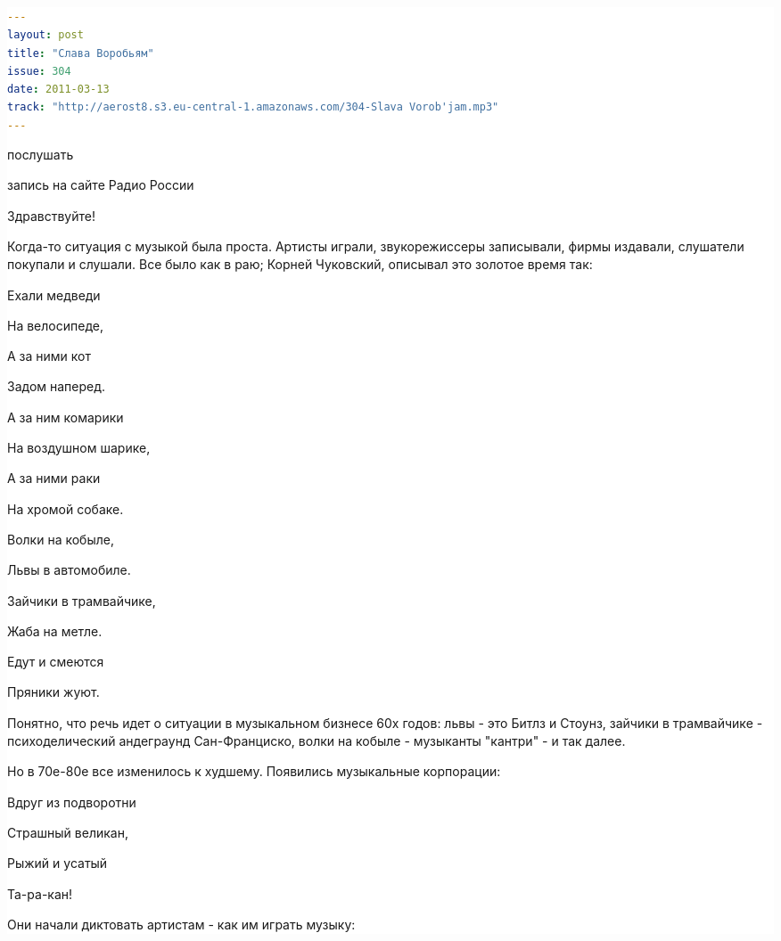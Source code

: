 ```yaml
---
layout: post
title: "Слава Воробьям"
issue: 304
date: 2011-03-13
track: "http://aerost8.s3.eu-central-1.amazonaws.com/304-Slava Vorob'jam.mp3"
---
```


послушать

запись на сайте Радио России

Здравствуйте!

Когда-то ситуация с музыкой была проста. Артисты играли, звукорежиссеры записывали, фирмы издавали, слушатели покупали и слушали. Все было как в раю; Корней Чуковский, описывал это золотое время так:

Ехали медведи

На велосипеде,

А за ними кот

Задом наперед.

А за ним комарики

На воздушном шарике,

А за ними раки

На хромой собаке.

Волки на кобыле,

Львы в автомобиле.

Зайчики в трамвайчике,

Жаба на метле.

Едут и смеются

Пряники жуют.

Понятно, что речь идет о ситуации в музыкальном бизнесе 60х годов: львы - это Битлз и Стоунз, зайчики в трамвайчике - психоделический андеграунд Сан-Франциско, волки на кобыле - музыканты "кантри" - и так далее.

Но в 70е-80е все изменилось к худшему. Появились музыкальные корпорации:

Вдруг из подворотни

Страшный великан,

Рыжий и усатый

Та-ра-кан!

Они начали диктовать артистам - как им играть музыку:
